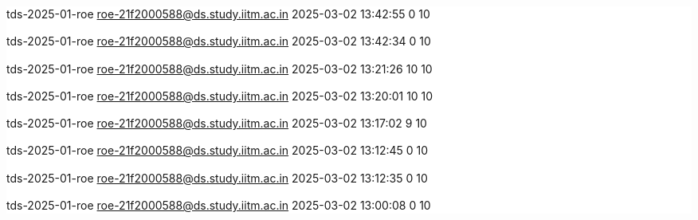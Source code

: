  
 
 
 tds-2025-01-roe 
 roe-21f2000588@ds.study.iitm.ac.in 
 2025-03-02 13:42:55 
 0 
 10 
 
 
 tds-2025-01-roe 
 roe-21f2000588@ds.study.iitm.ac.in 
 2025-03-02 13:42:34 
 0 
 10 
 
 
 tds-2025-01-roe 
 roe-21f2000588@ds.study.iitm.ac.in 
 2025-03-02 13:21:26 
 10 
 10 
 
 
 tds-2025-01-roe 
 roe-21f2000588@ds.study.iitm.ac.in 
 2025-03-02 13:20:01 
 10 
 10 
 
 
 tds-2025-01-roe 
 roe-21f2000588@ds.study.iitm.ac.in 
 2025-03-02 13:17:02 
 9 
 10 
 
 
 tds-2025-01-roe 
 roe-21f2000588@ds.study.iitm.ac.in 
 2025-03-02 13:12:45 
 0 
 10 
 
 
 tds-2025-01-roe 
 roe-21f2000588@ds.study.iitm.ac.in 
 2025-03-02 13:12:35 
 0 
 10 
 
 
 tds-2025-01-roe 
 roe-21f2000588@ds.study.iitm.ac.in 
 2025-03-02 13:00:08 
 0 
 10 
 
 
 